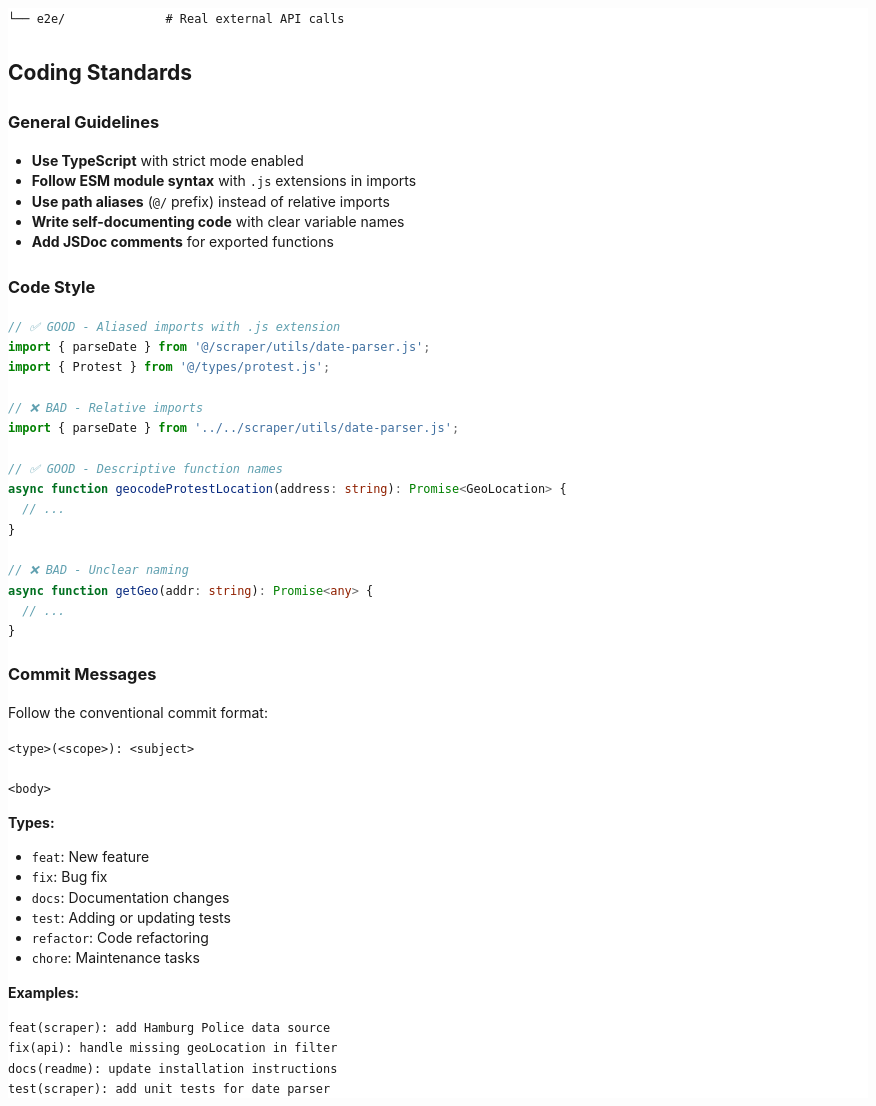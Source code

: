 ```
└── e2e/              # Real external API calls
```

## Coding Standards

### General Guidelines

- **Use TypeScript** with strict mode enabled
- **Follow ESM module syntax** with `.js` extensions in imports
- **Use path aliases** (`@/` prefix) instead of relative imports
- **Write self-documenting code** with clear variable names
- **Add JSDoc comments** for exported functions

### Code Style

```typescript
// ✅ GOOD - Aliased imports with .js extension
import { parseDate } from '@/scraper/utils/date-parser.js';
import { Protest } from '@/types/protest.js';

// ❌ BAD - Relative imports
import { parseDate } from '../../scraper/utils/date-parser.js';

// ✅ GOOD - Descriptive function names
async function geocodeProtestLocation(address: string): Promise<GeoLocation> {
  // ...
}

// ❌ BAD - Unclear naming
async function getGeo(addr: string): Promise<any> {
  // ...
}
```

### Commit Messages

Follow the conventional commit format:

```
<type>(<scope>): <subject>

<body>
```

**Types:**
- `feat`: New feature
- `fix`: Bug fix
- `docs`: Documentation changes
- `test`: Adding or updating tests
- `refactor`: Code refactoring
- `chore`: Maintenance tasks

**Examples:**
```
feat(scraper): add Hamburg Police data source
fix(api): handle missing geoLocation in filter
docs(readme): update installation instructions
test(scraper): add unit tests for date parser
```

